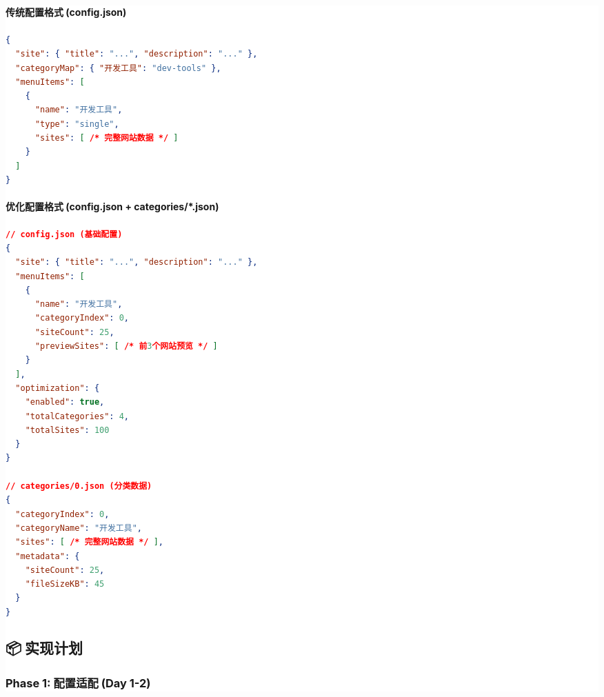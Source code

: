 #### 传统配置格式 (config.json)
```json
{
  "site": { "title": "...", "description": "..." },
  "categoryMap": { "开发工具": "dev-tools" },
  "menuItems": [
    {
      "name": "开发工具",
      "type": "single",
      "sites": [ /* 完整网站数据 */ ]
    }
  ]
}
```

#### 优化配置格式 (config.json + categories/*.json)
```json
// config.json (基础配置)
{
  "site": { "title": "...", "description": "..." },
  "menuItems": [
    {
      "name": "开发工具",
      "categoryIndex": 0,
      "siteCount": 25,
      "previewSites": [ /* 前3个网站预览 */ ]
    }
  ],
  "optimization": {
    "enabled": true,
    "totalCategories": 4,
    "totalSites": 100
  }
}

// categories/0.json (分类数据)
{
  "categoryIndex": 0,
  "categoryName": "开发工具",
  "sites": [ /* 完整网站数据 */ ],
  "metadata": {
    "siteCount": 25,
    "fileSizeKB": 45
  }
}
```

## 📦 实现计划

### Phase 1: 配置适配 (Day 1-2)
